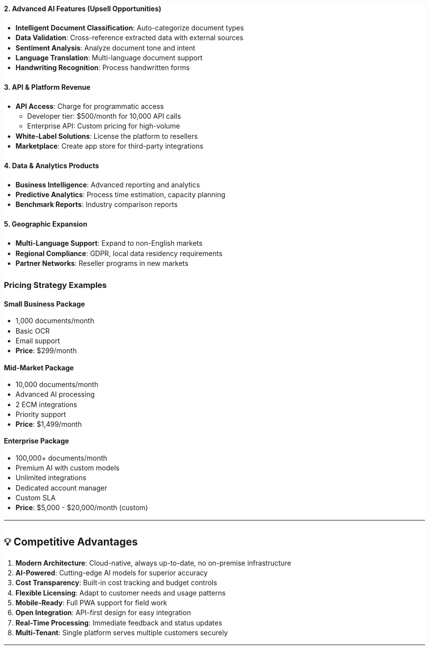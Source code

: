 #### 2. **Advanced AI Features** (Upsell Opportunities)
- **Intelligent Document Classification**: Auto-categorize document types
- **Data Validation**: Cross-reference extracted data with external sources
- **Sentiment Analysis**: Analyze document tone and intent
- **Language Translation**: Multi-language document support
- **Handwriting Recognition**: Process handwritten forms

#### 3. **API & Platform Revenue**
- **API Access**: Charge for programmatic access
  - Developer tier: $500/month for 10,000 API calls
  - Enterprise API: Custom pricing for high-volume
- **White-Label Solutions**: License the platform to resellers
- **Marketplace**: Create app store for third-party integrations

#### 4. **Data & Analytics Products**
- **Business Intelligence**: Advanced reporting and analytics
- **Predictive Analytics**: Process time estimation, capacity planning
- **Benchmark Reports**: Industry comparison reports

#### 5. **Geographic Expansion**
- **Multi-Language Support**: Expand to non-English markets
- **Regional Compliance**: GDPR, local data residency requirements
- **Partner Networks**: Reseller programs in new markets

### Pricing Strategy Examples

**Small Business Package**
- 1,000 documents/month
- Basic OCR
- Email support
- **Price**: $299/month

**Mid-Market Package**
- 10,000 documents/month
- Advanced AI processing
- 2 ECM integrations
- Priority support
- **Price**: $1,499/month

**Enterprise Package**
- 100,000+ documents/month
- Premium AI with custom models
- Unlimited integrations
- Dedicated account manager
- Custom SLA
- **Price**: $5,000 - $20,000/month (custom)

---

## 💡 Competitive Advantages

1. **Modern Architecture**: Cloud-native, always up-to-date, no on-premise infrastructure
2. **AI-Powered**: Cutting-edge AI models for superior accuracy
3. **Cost Transparency**: Built-in cost tracking and budget controls
4. **Flexible Licensing**: Adapt to customer needs and usage patterns
5. **Mobile-Ready**: Full PWA support for field work
6. **Open Integration**: API-first design for easy integration
7. **Real-Time Processing**: Immediate feedback and status updates
8. **Multi-Tenant**: Single platform serves multiple customers securely

---